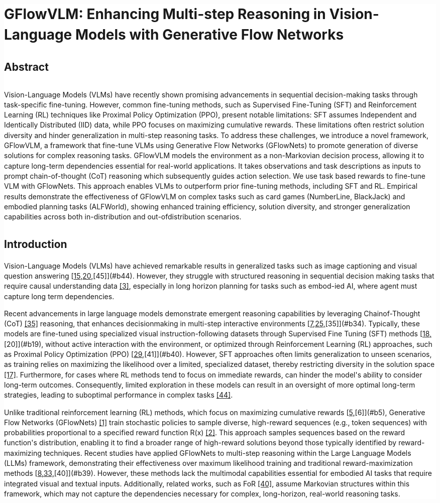 # GFlowVLM: Enhancing Multi-step Reasoning in Vision-Language Models with Generative Flow Networks

## Abstract

## 

Vision-Language Models (VLMs) have recently shown promising advancements in sequential decision-making tasks through task-specific fine-tuning. However, common fine-tuning methods, such as Supervised Fine-Tuning (SFT) and Reinforcement Learning (RL) techniques like Proximal Policy Optimization (PPO), present notable limitations: SFT assumes Independent and Identically Distributed (IID) data, while PPO focuses on maximizing cumulative rewards. These limitations often restrict solution diversity and hinder generalization in multi-step reasoning tasks. To address these challenges, we introduce a novel framework, GFlowVLM, a framework that fine-tune VLMs using Generative Flow Networks (GFlowNets) to promote generation of diverse solutions for complex reasoning tasks. GFlowVLM models the environment as a non-Markovian decision process, allowing it to capture long-term dependencies essential for real-world applications. It takes observations and task descriptions as inputs to prompt chain-of-thought (CoT) reasoning which subsequently guides action selection. We use task based rewards to fine-tune VLM with GFlowNets. This approach enables VLMs to outperform prior fine-tuning methods, including SFT and RL. Empirical results demonstrate the effectiveness of GFlowVLM on complex tasks such as card games (NumberLine, BlackJack) and embodied planning tasks (ALFWorld), showing enhanced training efficiency, solution diversity, and stronger generalization capabilities across both in-distribution and out-ofdistribution scenarios.

## Introduction

Vision-Language Models (VLMs) have achieved remarkable results in generalized tasks such as image captioning and visual question answering [[15,](#b14)[20,](#b19)[45]](#b44). However, they struggle with structured reasoning in sequential decision making tasks that require causal understanding data [[3]](#b2), especially in long horizon planning for tasks such as embod-ied AI, where agent must capture long term dependencies.

Recent advancements in large language models demonstrate emergent reasoning capabilities by leveraging Chainof-Thought (CoT) [[35]](#b34) reasoning, that enhances decisionmaking in multi-step interactive environments [[7,](#b6)[25,](#b24)[35]](#b34). Typically, these models are fine-tuned using specialized visual instruction-following datasets through Supervised Fine Tuning (SFT) methods [[18,](#b17)[20]](#b19), without active interaction with the environment, or optimized through Reinforcement Learning (RL) approaches, such as Proximal Policy Optimization (PPO) [[29,](#b28)[41]](#b40). However, SFT approaches often limits generalization to unseen scenarios, as training relies on maximizing the likelihood over a limited, specialized dataset, thereby restricting diversity in the solution space [[17]](#b16). Furthermore, for cases where RL methods tend to focus on immediate rewards, can hinder the model's ability to consider long-term outcomes. Consequently, limited exploration in these models can result in an oversight of more optimal long-term strategies, leading to suboptimal performance in complex tasks [[44]](#b43).

Unlike traditional reinforcement learning (RL) methods, which focus on maximizing cumulative rewards [[5,](#b4)[6]](#b5), Generative Flow Networks (GFlowNets) [[1]](#b0) train stochastic policies to sample diverse, high-reward sequences (e.g., token sequences) with probabilities proportional to a specified reward function R(x) [[2]](#b1). This approach samples sequences based on the reward function's distribution, enabling it to find a broader range of high-reward solutions beyond those typically identified by reward-maximizing techniques. Recent studies have applied GFlowNets to multi-step reasoning within the Large Language Models (LLMs) framework, demonstrating their effectiveness over maximum likelihood training and traditional reward-maximization methods [[8,](#b7)[33,](#b32)[40]](#b39). However, these methods lack the multimodal capabilities essential for embodied AI tasks that require integrated visual and textual inputs. Additionally, related works, such as FoR [[40]](#b39), assume Markovian structures within this framework, which may not capture the dependencies necessary for complex, long-horizon, real-world reasoning tasks.

